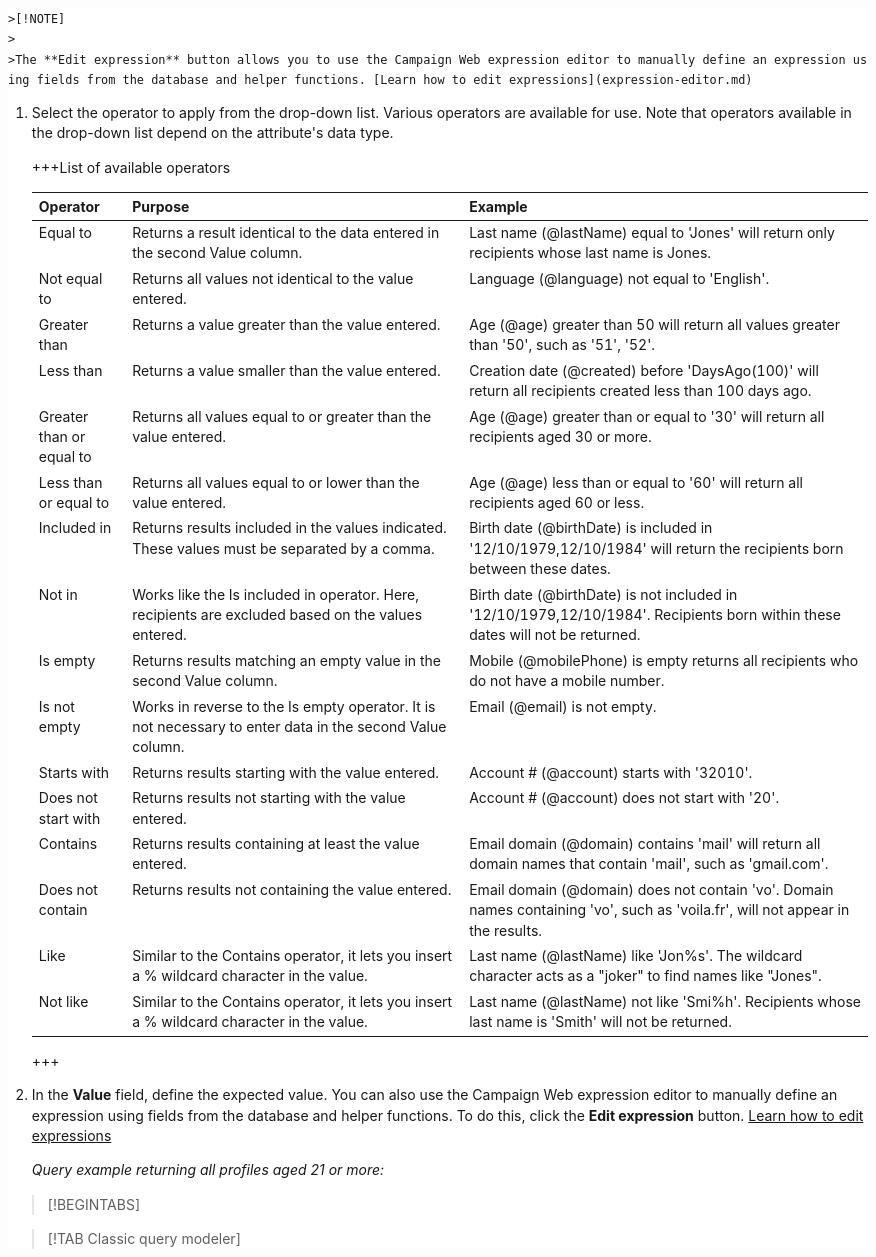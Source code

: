     >[!NOTE]
    >
    >The **Edit expression** button allows you to use the Campaign Web expression editor to manually define an expression using fields from the database and helper functions. [Learn how to edit expressions](expression-editor.md)

1. Select the operator to apply from the drop-down list. Various operators are available for use. Note that operators available in the drop-down list depend on the attribute's data type.

   +++List of available operators

    |Operator|Purpose|Example|
    |---|---|---|
    |Equal to|Returns a result identical to the data entered in the second Value column.|Last name (@lastName) equal to 'Jones' will return only recipients whose last name is Jones.|
    |Not equal to|Returns all values not identical to the value entered.|Language (@language) not equal to 'English'.|
    |Greater than|Returns a value greater than the value entered.|Age (@age) greater than 50 will return all values greater than '50', such as '51', '52'.|
    |Less than|Returns a value smaller than the value entered.|Creation date (@created) before 'DaysAgo(100)' will return all recipients created less than 100 days ago.|
    |Greater than or equal to|Returns all values equal to or greater than the value entered.|Age (@age) greater than or equal to '30' will return all recipients aged 30 or more.|
    |Less than or equal to|Returns all values equal to or lower than the value entered.|Age (@age) less than or equal to '60' will return all recipients aged 60 or less.|
    |Included in|Returns results included in the values indicated. These values must be separated by a comma.|Birth date (@birthDate) is included in '12/10/1979,12/10/1984' will return the recipients born between these dates.|
    |Not in|Works like the Is included in operator. Here, recipients are excluded based on the values entered.|Birth date (@birthDate) is not included in '12/10/1979,12/10/1984'. Recipients born within these dates will not be returned.|
    |Is empty|Returns results matching an empty value in the second Value column.|Mobile (@mobilePhone) is empty returns all recipients who do not have a mobile number.|
    |Is not empty|Works in reverse to the Is empty operator. It is not necessary to enter data in the second Value column.|Email (@email) is not empty.|
    |Starts with|Returns results starting with the value entered.|Account # (@account) starts with '32010'.|
    |Does not start with|Returns results not starting with the value entered.|Account # (@account) does not start with '20'.|
    |Contains|Returns results containing at least the value entered.|Email domain (@domain) contains 'mail' will return all domain names that contain 'mail', such as 'gmail.com'.|
    |Does not contain|Returns results not containing the value entered.|Email domain (@domain) does not contain 'vo'. Domain names containing 'vo', such as 'voila.fr', will not appear in the results.|
    |Like|Similar to the Contains operator, it lets you insert a % wildcard character in the value.|Last name (@lastName) like 'Jon%s'. The wildcard character acts as a "joker" to find names like "Jones".|
    |Not like|Similar to the Contains operator, it lets you insert a % wildcard character in the value.|Last name (@lastName) not like 'Smi%h'. Recipients whose last name is 'Smith' will not be returned.|

    +++

1. In the **Value** field, define the expected value. You can also use the Campaign Web expression editor to manually define an expression using fields from the database and helper functions. To do this, click the **Edit expression** button. [Learn how to edit expressions](expression-editor.md)

    *Query example returning all profiles aged 21 or more:*

>[!BEGINTABS]

>[!TAB Classic query modeler]
